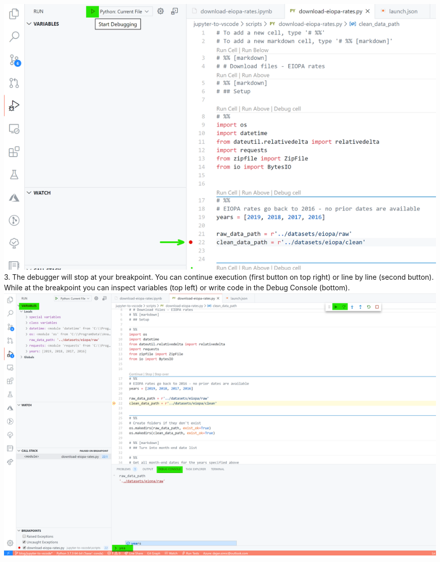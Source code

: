    ![](images/run-debugger.png)
3. The debugger will stop at your breakpoint. You can continue execution (first button on top right) or line by line (second button). While at the breakpoint you can inspect variables (top left) or write code in the Debug Console (bottom).
    ![](images/debugger-highlights.png)
